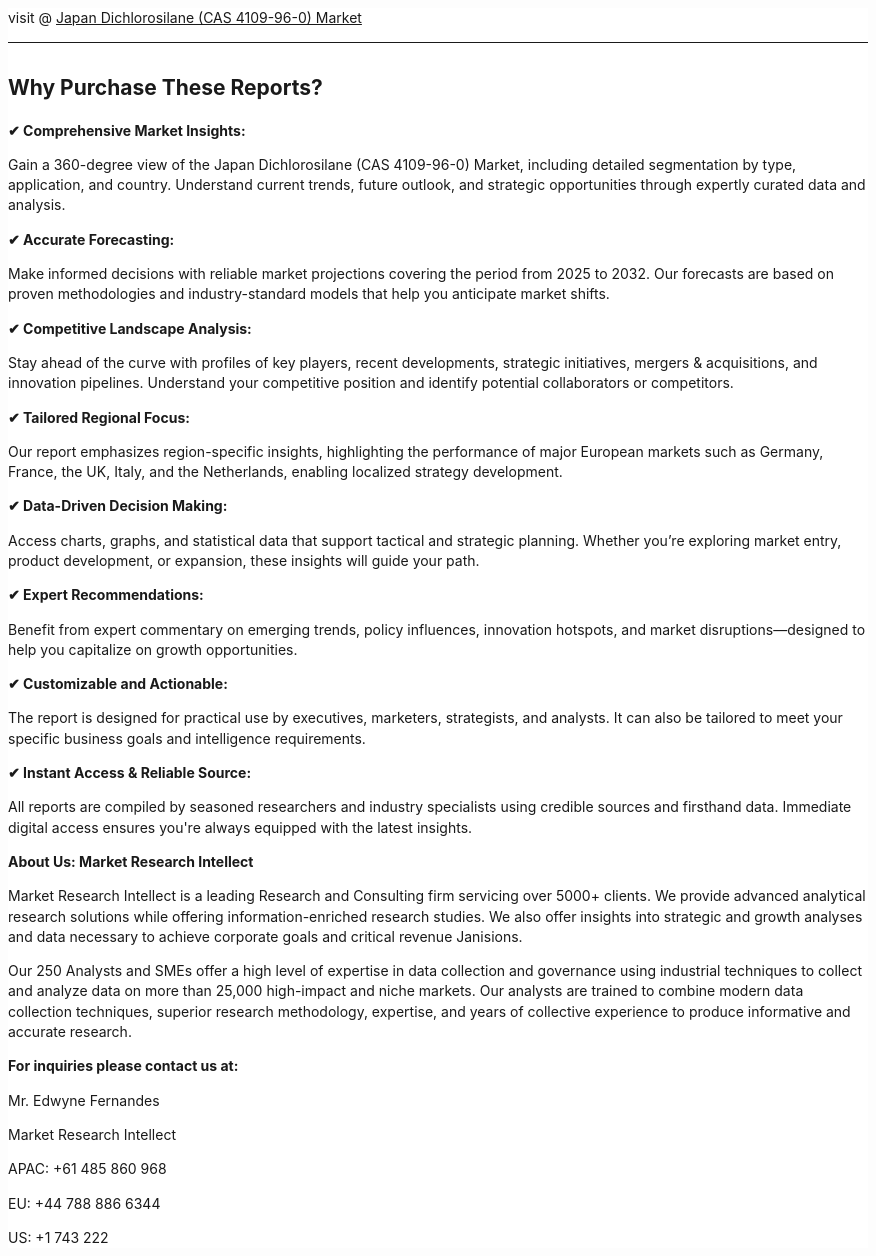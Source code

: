 visit&nbsp;@</strong>&nbsp;</span><span class="font-[700]"><a href="https://www.marketresearchintellect.com/product/global-dichlorosilane-cas-4109-96-0-sales-market/?utm_source=Linkedin&utm_medium=041" target="_blank" data-tracking-control-name="article-ssr-frontend-pulse_little-text-block" data-tracking-will-navigate="" data-test-link="">Japan Dichlorosilane (CAS 4109-96-0) Market</a></span></p></blockquote><hr /><h2>Why Purchase These Reports?</h2><p><strong>✔ Comprehensive Market Insights:</strong></p><p>Gain a 360-degree view of the Japan Dichlorosilane (CAS 4109-96-0) Market, including detailed segmentation by type, application, and country. Understand current trends, future outlook, and strategic opportunities through expertly curated data and analysis.</p><p><strong>✔ Accurate Forecasting:</strong></p><p>Make informed decisions with reliable market projections covering the period from 2025 to 2032. Our forecasts are based on proven methodologies and industry-standard models that help you anticipate market shifts.</p><p><strong>✔ Competitive Landscape Analysis:</strong></p><p>Stay ahead of the curve with profiles of key players, recent developments, strategic initiatives, mergers &amp; acquisitions, and innovation pipelines. Understand your competitive position and identify potential collaborators or competitors.</p><p><strong>✔ Tailored Regional Focus:</strong></p><p>Our report emphasizes region-specific insights, highlighting the performance of major European markets such as Germany, France, the UK, Italy, and the Netherlands, enabling localized strategy development.</p><p><strong>✔ Data-Driven Decision Making:</strong></p><p>Access charts, graphs, and statistical data that support tactical and strategic planning. Whether you&rsquo;re exploring market entry, product development, or expansion, these insights will guide your path.</p><p><strong>✔ Expert Recommendations:</strong></p><p>Benefit from expert commentary on emerging trends, policy influences, innovation hotspots, and market disruptions&mdash;designed to help you capitalize on growth opportunities.</p><p><strong>✔ Customizable and Actionable:</strong></p><p>The report is designed for practical use by executives, marketers, strategists, and analysts. It can also be tailored to meet your specific business goals and intelligence requirements.</p><p><strong>✔ Instant Access &amp; Reliable Source:</strong></p><p>All reports are compiled by seasoned researchers and industry specialists using credible sources and firsthand data. Immediate digital access ensures you're always equipped with the latest insights.</p><p><strong><span class="font-[700]">About Us: Market Research Intellect</span></strong></p><p><span class="">Market Research Intellect is a leading Research and Consulting firm servicing over 5000+ clients. We provide advanced analytical research solutions while offering information-enriched research studies.&nbsp;</span>We also offer insights into strategic and growth analyses and data necessary to achieve corporate goals and critical revenue Janisions.</p><p><span class="">Our 250 Analysts and SMEs offer a high level of expertise in data collection and governance using industrial techniques to collect and analyze data on more than 25,000 high-impact and niche markets. Our analysts are trained to combine modern data collection techniques, superior research methodology, expertise, and years of collective experience to produce informative and accurate research.</span></p><p><strong>For inquiries please contact us at:</strong></p><p>Mr. Edwyne Fernandes</p><p>Market Research Intellect</p><p>APAC: +61 485 860 968</p><p>EU: +44 788 886 6344</p><p>US: +1 743 222